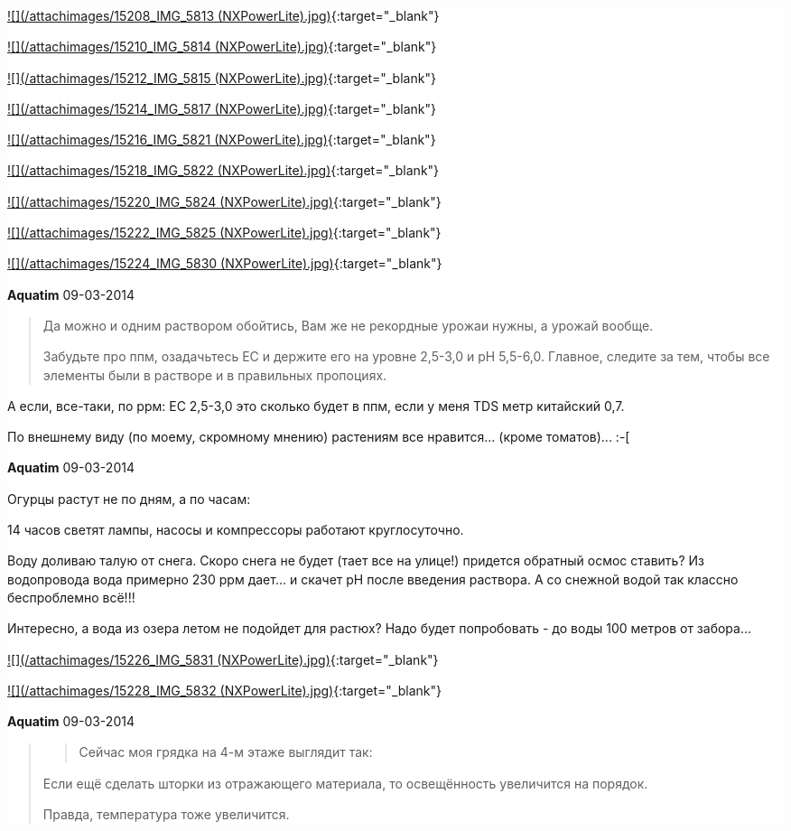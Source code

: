[![](/attachimages/15208_IMG_5813 (NXPowerLite).jpg)](https://t.me/ponics_ru_files/11903){:target="_blank"}

[![](/attachimages/15210_IMG_5814 (NXPowerLite).jpg)](https://t.me/ponics_ru_files/11904){:target="_blank"}

[![](/attachimages/15212_IMG_5815 (NXPowerLite).jpg)](https://t.me/ponics_ru_files/11905){:target="_blank"}

[![](/attachimages/15214_IMG_5817 (NXPowerLite).jpg)](https://t.me/ponics_ru_files/11906){:target="_blank"}

[![](/attachimages/15216_IMG_5821 (NXPowerLite).jpg)](https://t.me/ponics_ru_files/11907){:target="_blank"}

[![](/attachimages/15218_IMG_5822 (NXPowerLite).jpg)](https://t.me/ponics_ru_files/11908){:target="_blank"}

[![](/attachimages/15220_IMG_5824 (NXPowerLite).jpg)](https://t.me/ponics_ru_files/11909){:target="_blank"}

[![](/attachimages/15222_IMG_5825 (NXPowerLite).jpg)](https://t.me/ponics_ru_files/11910){:target="_blank"}

[![](/attachimages/15224_IMG_5830 (NXPowerLite).jpg)](https://t.me/ponics_ru_files/11911){:target="_blank"}

**Aquatim** 09-03-2014

> Да можно и одним раствором обойтись, Вам же не рекордные урожаи нужны, а урожай вообще.
> 
> Забудьте про ппм, озадачьтесь ЕС и держите его на уровне 2,5-3,0 и рН 5,5-6,0. Главное, следите за тем, чтобы все элементы были в растворе и в правильных пропоциях.

А если, все-таки, по ррм: ЕС 2,5-3,0 это сколько будет в ппм, если у меня TDS метр китайский 0,7.

По внешнему виду (по моему, скромному мнению) растениям все нравится... (кроме томатов)... :-[


**Aquatim** 09-03-2014

Огурцы растут не по дням, а по часам:

14 часов светят лампы, насосы и компрессоры работают круглосуточно.

Воду доливаю талую от снега. Скоро снега не будет (тает все на улице!) придется обратный осмос ставить? Из водопровода вода примерно 230 ррм дает... и скачет рН после введения раствора. А со снежной водой так классно беспроблемно всё!!!

Интересно, а вода из озера летом не подойдет для растюх? Надо будет попробовать - до воды 100 метров от забора... 

[![](/attachimages/15226_IMG_5831 (NXPowerLite).jpg)](https://t.me/ponics_ru_files/11912){:target="_blank"}

[![](/attachimages/15228_IMG_5832 (NXPowerLite).jpg)](https://t.me/ponics_ru_files/11913){:target="_blank"}

**Aquatim** 09-03-2014

> > Сейчас моя грядка на 4-м этаже выглядит так:
> 
> 
> 
> Если ещё сделать шторки из отражающего материала, то освещённость увеличится на порядок.
> 
> Правда, температура тоже увеличится.
